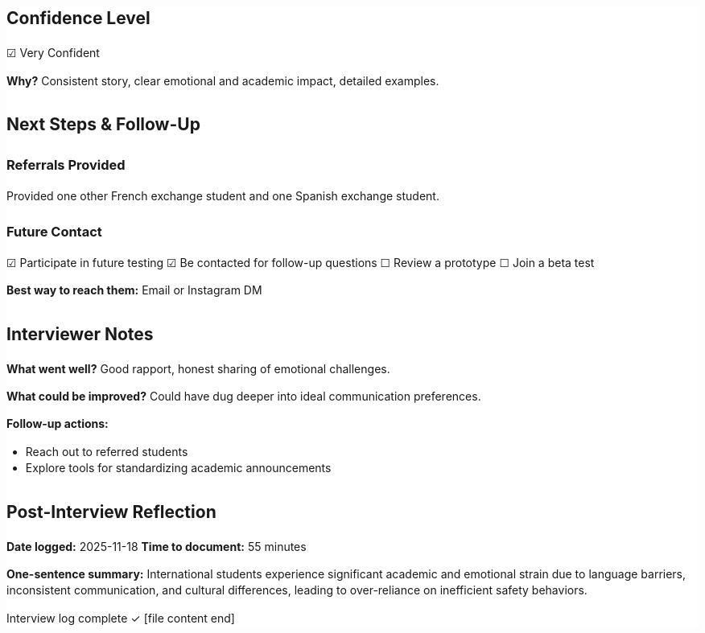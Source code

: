 ## Confidence Level
☑ Very Confident

**Why?** Consistent story, clear emotional and academic impact, detailed examples.

## Next Steps & Follow-Up

### Referrals Provided
Provided one other French exchange student and one Spanish exchange student.

### Future Contact
☑ Participate in future testing
☑ Be contacted for follow-up questions
☐ Review a prototype
☐ Join a beta test

**Best way to reach them:** Email or Instagram DM

## Interviewer Notes

**What went well?** Good rapport, honest sharing of emotional challenges.

**What could be improved?** Could have dug deeper into ideal communication preferences.

**Follow-up actions:**
- Reach out to referred students
- Explore tools for standardizing academic announcements

## Post-Interview Reflection

**Date logged:** 2025-11-18
**Time to document:** 55 minutes

**One-sentence summary:** International students experience significant academic and emotional strain due to language barriers, inconsistent communication, and cultural differences, leading to over-reliance on inefficient safety behaviors.

Interview log complete ✓
[file content end]


[file name]: interview-007.md